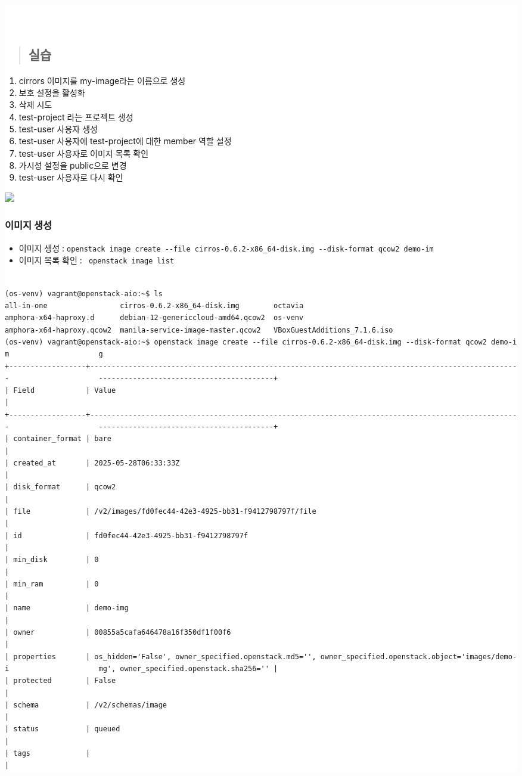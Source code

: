 <br>
<br>

> ## 실습
1. cirrors 이미지를 my-image라는 이름으로 생성
2. 보호 설정을 활성화
3. 삭제 시도
4. test-project 라는 프로젝트 생성
5. test-user 사용자 생성
6. test-user 사용자에 test-project에 대한 member 역할 설정
7. test-user 사용자로 이미지 목록 확인
8. 가시성 설정을 public으로 변경
9. test-user 사용자로 다시 확인


![](https://velog.velcdn.com/images/jupiter-j/post/7fbf4f20-cd42-4038-a017-5d1570b60961/image.png)

### 이미지 생성
* 이미지 생성 : `openstack image create --file cirros-0.6.2-x86_64-disk.img --disk-format qcow2 demo-im `
* 이미지 목록 확인 : ` openstack image list`
```

(os-venv) vagrant@openstack-aio:~$ ls
all-in-one                 cirros-0.6.2-x86_64-disk.img        octavia
amphora-x64-haproxy.d      debian-12-genericcloud-amd64.qcow2  os-venv
amphora-x64-haproxy.qcow2  manila-service-image-master.qcow2   VBoxGuestAdditions_7.1.6.iso
(os-venv) vagrant@openstack-aio:~$ openstack image create --file cirros-0.6.2-x86_64-disk.img --disk-format qcow2 demo-im                     g
+------------------+-----------------------------------------------------------------------------------------------------                     -----------------------------------------+
| Field            | Value                                                                                                                                                             |
+------------------+-----------------------------------------------------------------------------------------------------                     -----------------------------------------+
| container_format | bare                                                                                                                                                              |
| created_at       | 2025-05-28T06:33:33Z                                                                                                                                              |
| disk_format      | qcow2                                                                                                                                                             |
| file             | /v2/images/fd0fec44-42e3-4925-bb31-f9412798797f/file                                                                                                              |
| id               | fd0fec44-42e3-4925-bb31-f9412798797f                                                                                                                              |
| min_disk         | 0                                                                                                                                                                 |
| min_ram          | 0                                                                                                                                                                 |
| name             | demo-img                                                                                                                                                          |
| owner            | 00855a5cafa646478a16f350df1f00f6                                                                                                                                  |
| properties       | os_hidden='False', owner_specified.openstack.md5='', owner_specified.openstack.object='images/demo-i                     mg', owner_specified.openstack.sha256='' |
| protected        | False                                                                                                                                                             |
| schema           | /v2/schemas/image                                                                                                                                                 |
| status           | queued                                                                                                                                                            |
| tags             |                                                                                                                                                                   |
```